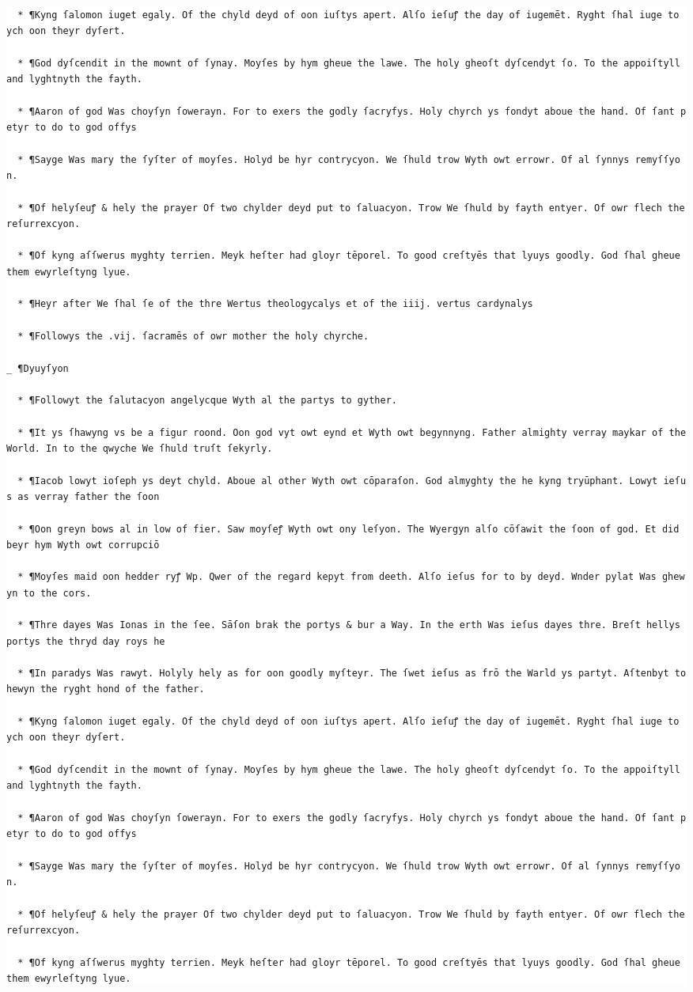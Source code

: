       * ¶Kyng ſalomon iuget egaly. Of the chyld deyd of oon iuſtys apert. Alſo ieſuꝭ the day of iugemēt. Ryght ſhal iuge to ych oon theyr dyſert.

      * ¶God dyſcendit in the mownt of ſynay. Moyſes by hym gheue the lawe. The holy gheoſt dyſcendyt ſo. To the appoiſtyll and lyghtnyth the fayth.

      * ¶Aaron of god Was choyſyn ſowerayn. For to exers the godly ſacryfys. Holy chyrch ys fondyt aboue the hand. Of ſant petyr to do to god offys

      * ¶Sayge Was mary the ſyſter of moyſes. Holyd be hyr contrycyon. We ſhuld trow Wyth owt errowr. Of al ſynnys remyſſyon.

      * ¶Of helyſeuꝭ & hely the prayer Of two chylder deyd put to ſaluacyon. Trow We ſhuld by fayth entyer. Of owr flech the reſurrexcyon.

      * ¶Of kyng aſſwerus myghty terrien. Meyk heſter had gloyr tēporel. To good creſtyēs that lyuys goodly. God ſhal gheue them ewyrleſtyng lyue.

      * ¶Heyr after We ſhal ſe of the thre Wertus theologycalys et of the iiij. vertus cardynalys

      * ¶Followys the .vij. ſacramēs of owr mother the holy chyrche.

    _ ¶Dyuyſyon

      * ¶Followyt the ſalutacyon angelycque Wyth al the partys to gyther.

      * ¶It ys ſhawyng vs be a figur roond. Oon god vyt owt eynd et Wyth owt begynnyng. Father almighty verray maykar of the World. In to the qwyche We ſhuld truſt ſekyrly.

      * ¶Iacob lowyt ioſeph ys deyt chyld. Aboue al other Wyth owt cōparaſon. God almyghty the he kyng tryūphant. Lowyt ieſus as verray father the ſoon

      * ¶Oon greyn bows al in low of fier. Saw moyſeꝭ Wyth owt ony leſyon. The Wyergyn alſo cōſawit the ſoon of god. Et did beyr hym Wyth owt corrupciō

      * ¶Moyſes maid oon hedder ryꝭ Wp. Qwer of the regard kepyt from deeth. Alſo ieſus for to by deyd. Wnder pylat Was ghewyn to the cors.

      * ¶Thre dayes Was Ionas in the ſee. Sāſon brak the portys & bur a Way. In the erth Was ieſus dayes thre. Breſt hellys portys the thryd day roys he

      * ¶In paradys Was rawyt. Holyly hely as for oon goodly myſteyr. The ſwet ieſus as frō the Warld ys partyt. Aſtenbyt to hewyn the ryght hond of the father.

      * ¶Kyng ſalomon iuget egaly. Of the chyld deyd of oon iuſtys apert. Alſo ieſuꝭ the day of iugemēt. Ryght ſhal iuge to ych oon theyr dyſert.

      * ¶God dyſcendit in the mownt of ſynay. Moyſes by hym gheue the lawe. The holy gheoſt dyſcendyt ſo. To the appoiſtyll and lyghtnyth the fayth.

      * ¶Aaron of god Was choyſyn ſowerayn. For to exers the godly ſacryfys. Holy chyrch ys fondyt aboue the hand. Of ſant petyr to do to god offys

      * ¶Sayge Was mary the ſyſter of moyſes. Holyd be hyr contrycyon. We ſhuld trow Wyth owt errowr. Of al ſynnys remyſſyon.

      * ¶Of helyſeuꝭ & hely the prayer Of two chylder deyd put to ſaluacyon. Trow We ſhuld by fayth entyer. Of owr flech the reſurrexcyon.

      * ¶Of kyng aſſwerus myghty terrien. Meyk heſter had gloyr tēporel. To good creſtyēs that lyuys goodly. God ſhal gheue them ewyrleſtyng lyue.
